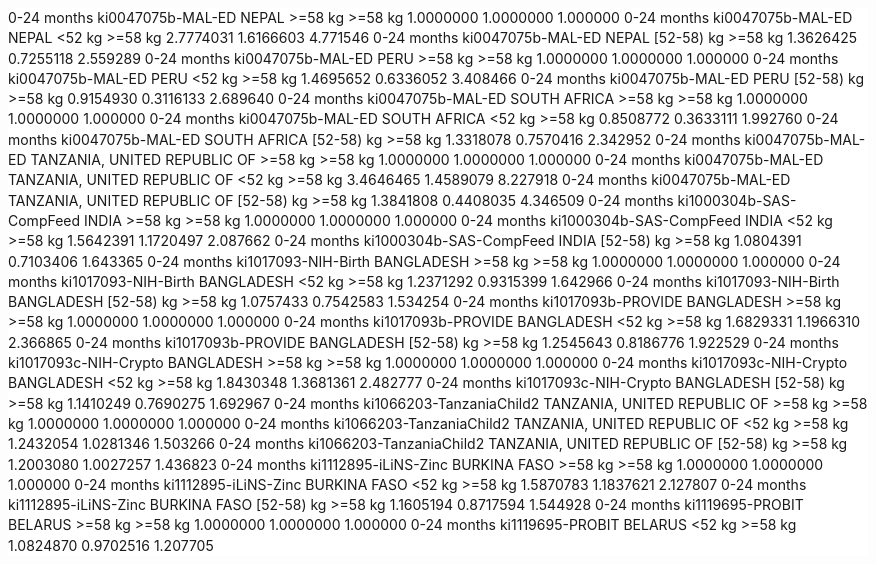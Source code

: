 0-24 months   ki0047075b-MAL-ED          NEPAL                          >=58 kg              >=58 kg           1.0000000   1.0000000   1.000000
0-24 months   ki0047075b-MAL-ED          NEPAL                          <52 kg               >=58 kg           2.7774031   1.6166603   4.771546
0-24 months   ki0047075b-MAL-ED          NEPAL                          [52-58) kg           >=58 kg           1.3626425   0.7255118   2.559289
0-24 months   ki0047075b-MAL-ED          PERU                           >=58 kg              >=58 kg           1.0000000   1.0000000   1.000000
0-24 months   ki0047075b-MAL-ED          PERU                           <52 kg               >=58 kg           1.4695652   0.6336052   3.408466
0-24 months   ki0047075b-MAL-ED          PERU                           [52-58) kg           >=58 kg           0.9154930   0.3116133   2.689640
0-24 months   ki0047075b-MAL-ED          SOUTH AFRICA                   >=58 kg              >=58 kg           1.0000000   1.0000000   1.000000
0-24 months   ki0047075b-MAL-ED          SOUTH AFRICA                   <52 kg               >=58 kg           0.8508772   0.3633111   1.992760
0-24 months   ki0047075b-MAL-ED          SOUTH AFRICA                   [52-58) kg           >=58 kg           1.3318078   0.7570416   2.342952
0-24 months   ki0047075b-MAL-ED          TANZANIA, UNITED REPUBLIC OF   >=58 kg              >=58 kg           1.0000000   1.0000000   1.000000
0-24 months   ki0047075b-MAL-ED          TANZANIA, UNITED REPUBLIC OF   <52 kg               >=58 kg           3.4646465   1.4589079   8.227918
0-24 months   ki0047075b-MAL-ED          TANZANIA, UNITED REPUBLIC OF   [52-58) kg           >=58 kg           1.3841808   0.4408035   4.346509
0-24 months   ki1000304b-SAS-CompFeed    INDIA                          >=58 kg              >=58 kg           1.0000000   1.0000000   1.000000
0-24 months   ki1000304b-SAS-CompFeed    INDIA                          <52 kg               >=58 kg           1.5642391   1.1720497   2.087662
0-24 months   ki1000304b-SAS-CompFeed    INDIA                          [52-58) kg           >=58 kg           1.0804391   0.7103406   1.643365
0-24 months   ki1017093-NIH-Birth        BANGLADESH                     >=58 kg              >=58 kg           1.0000000   1.0000000   1.000000
0-24 months   ki1017093-NIH-Birth        BANGLADESH                     <52 kg               >=58 kg           1.2371292   0.9315399   1.642966
0-24 months   ki1017093-NIH-Birth        BANGLADESH                     [52-58) kg           >=58 kg           1.0757433   0.7542583   1.534254
0-24 months   ki1017093b-PROVIDE         BANGLADESH                     >=58 kg              >=58 kg           1.0000000   1.0000000   1.000000
0-24 months   ki1017093b-PROVIDE         BANGLADESH                     <52 kg               >=58 kg           1.6829331   1.1966310   2.366865
0-24 months   ki1017093b-PROVIDE         BANGLADESH                     [52-58) kg           >=58 kg           1.2545643   0.8186776   1.922529
0-24 months   ki1017093c-NIH-Crypto      BANGLADESH                     >=58 kg              >=58 kg           1.0000000   1.0000000   1.000000
0-24 months   ki1017093c-NIH-Crypto      BANGLADESH                     <52 kg               >=58 kg           1.8430348   1.3681361   2.482777
0-24 months   ki1017093c-NIH-Crypto      BANGLADESH                     [52-58) kg           >=58 kg           1.1410249   0.7690275   1.692967
0-24 months   ki1066203-TanzaniaChild2   TANZANIA, UNITED REPUBLIC OF   >=58 kg              >=58 kg           1.0000000   1.0000000   1.000000
0-24 months   ki1066203-TanzaniaChild2   TANZANIA, UNITED REPUBLIC OF   <52 kg               >=58 kg           1.2432054   1.0281346   1.503266
0-24 months   ki1066203-TanzaniaChild2   TANZANIA, UNITED REPUBLIC OF   [52-58) kg           >=58 kg           1.2003080   1.0027257   1.436823
0-24 months   ki1112895-iLiNS-Zinc       BURKINA FASO                   >=58 kg              >=58 kg           1.0000000   1.0000000   1.000000
0-24 months   ki1112895-iLiNS-Zinc       BURKINA FASO                   <52 kg               >=58 kg           1.5870783   1.1837621   2.127807
0-24 months   ki1112895-iLiNS-Zinc       BURKINA FASO                   [52-58) kg           >=58 kg           1.1605194   0.8717594   1.544928
0-24 months   ki1119695-PROBIT           BELARUS                        >=58 kg              >=58 kg           1.0000000   1.0000000   1.000000
0-24 months   ki1119695-PROBIT           BELARUS                        <52 kg               >=58 kg           1.0824870   0.9702516   1.207705